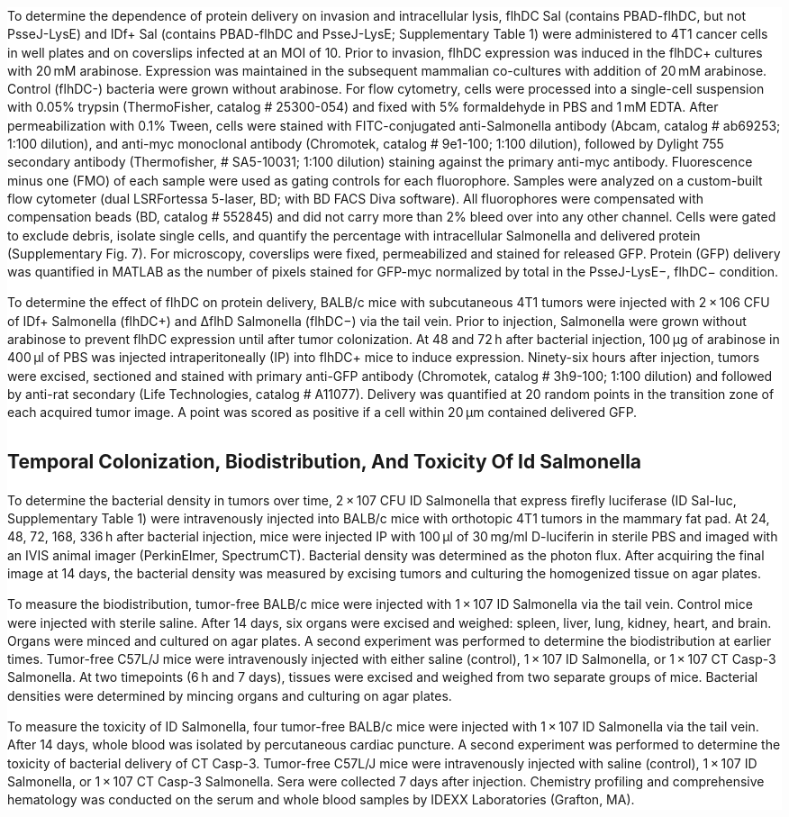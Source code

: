 To determine the dependence of protein delivery on invasion and intracellular lysis, flhDC Sal (contains PBAD-flhDC, but not PsseJ-LysE) and IDf+ Sal (contains PBAD-flhDC and PsseJ-LysE; Supplementary Table 1) were administered to 4T1 cancer cells in well plates and on coverslips infected at an MOI of 10. Prior to invasion, flhDC expression was induced in the flhDC+ cultures with 20 mM arabinose. Expression was maintained in the subsequent mammalian co-cultures with addition of 20 mM arabinose. Control (flhDC-) bacteria were grown without arabinose. For flow cytometry, cells were processed into a single-cell suspension with 0.05% trypsin (ThermoFisher, catalog # 25300-054) and fixed with 5% formaldehyde in PBS and 1 mM EDTA. After permeabilization with 0.1% Tween, cells were stained with FITC-conjugated anti-Salmonella antibody (Abcam, catalog # ab69253; 1:100 dilution), and anti-myc monoclonal antibody (Chromotek, catalog # 9e1-100; 1:100 dilution), followed by Dylight 755 secondary antibody (Thermofisher, # SA5-10031; 1:100 dilution) staining against the primary anti-myc antibody. Fluorescence minus one (FMO) of each sample were used as gating controls for each fluorophore. Samples were analyzed on a custom-built flow cytometer (dual LSRFortessa 5-laser, BD; with BD FACS Diva software). All fluorophores were compensated with compensation beads (BD, catalog # 552845) and did not carry more than 2% bleed over into any other channel. Cells were gated to exclude debris, isolate single cells, and quantify the percentage with intracellular Salmonella and delivered protein (Supplementary Fig. 7). For microscopy, coverslips were fixed, permeabilized and stained for released GFP. Protein (GFP) delivery was quantified in MATLAB as the number of pixels stained for GFP-myc normalized by total in the PsseJ-LysE−, flhDC− condition.

To determine the effect of flhDC on protein delivery, BALB/c mice with subcutaneous 4T1 tumors were injected with 2 × 106 CFU of IDf+ Salmonella (flhDC+) and ∆flhD Salmonella (flhDC−) via the tail vein. Prior to injection, Salmonella were grown without arabinose to prevent flhDC expression until after tumor colonization. At 48 and 72 h after bacterial injection, 100 µg of arabinose in 400 µl of PBS was injected intraperitoneally (IP) into flhDC+ mice to induce expression. Ninety-six hours after injection, tumors were excised, sectioned and stained with primary anti-GFP antibody (Chromotek, catalog # 3h9-100; 1:100 dilution) and followed by anti-rat secondary (Life Technologies, catalog # A11077). Delivery was quantified at 20 random points in the transition zone of each acquired tumor image. A point was scored as positive if a cell within 20 µm contained delivered GFP.

## Temporal Colonization, Biodistribution, And Toxicity Of Id Salmonella

To determine the bacterial density in tumors over time, 2 × 107 CFU ID Salmonella that express firefly luciferase (ID Sal-luc, Supplementary Table 1) were intravenously injected into BALB/c mice with orthotopic 4T1 tumors in the mammary fat pad. At 24, 48, 72, 168, 336 h after bacterial injection, mice were injected IP with 100 µl of 30 mg/ml D-luciferin in sterile PBS and imaged with an IVIS animal imager (PerkinElmer, SpectrumCT). Bacterial density was determined as the photon flux. After acquiring the final image at 14 days, the bacterial density was measured by excising tumors and culturing the homogenized tissue on agar plates.

To measure the biodistribution, tumor-free BALB/c mice were injected with 1 × 107 ID Salmonella via the tail vein. Control mice were injected with sterile saline. After 14 days, six organs were excised and weighed: spleen, liver, lung, kidney, heart, and brain. Organs were minced and cultured on agar plates. A second experiment was performed to determine the biodistribution at earlier times. Tumor-free C57L/J mice were intravenously injected with either saline (control), 1 × 107 ID Salmonella, or 1 × 107 CT Casp-3 Salmonella. At two timepoints (6 h and 7 days), tissues were excised and weighed from two separate groups of mice. Bacterial densities were determined by mincing organs and culturing on agar plates.

To measure the toxicity of ID Salmonella, four tumor-free BALB/c mice were injected with 1 × 107 ID Salmonella via the tail vein. After 14 days, whole blood was isolated by percutaneous cardiac puncture. A second experiment was performed to determine the toxicity of bacterial delivery of CT Casp-3. Tumor-free C57L/J mice were intravenously injected with saline (control), 1 × 107 ID Salmonella, or 1 × 107 CT Casp-3 Salmonella. Sera were collected 7 days after injection. Chemistry profiling and comprehensive hematology was conducted on the serum and whole blood samples by IDEXX Laboratories (Grafton, MA).
